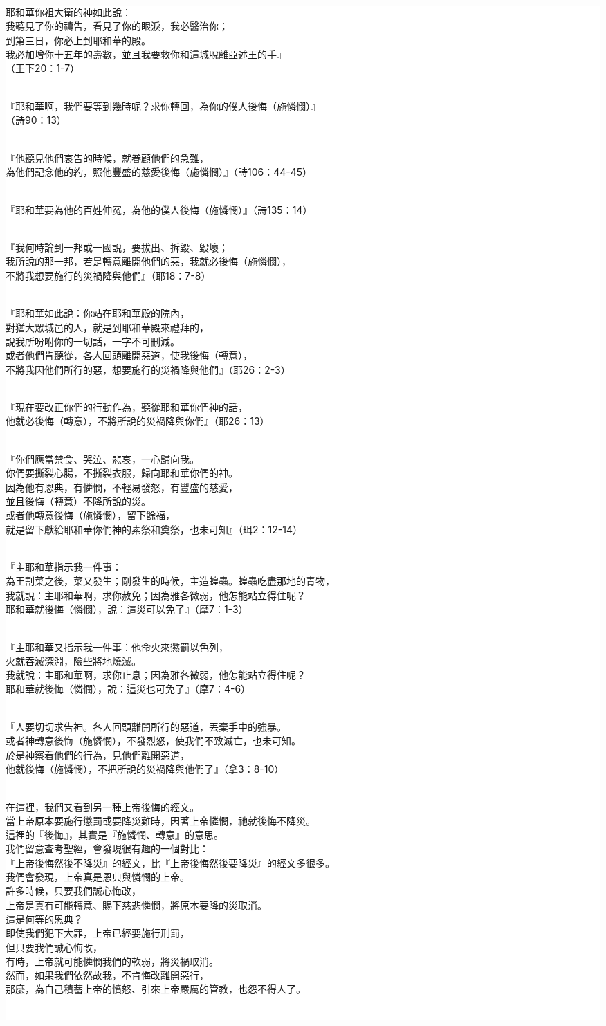 耶和華你祖大衛的神如此說：<br/>
我聽見了你的禱告，看見了你的眼淚，我必醫治你；<br/>
到第三日，你必上到耶和華的殿。<br/>
我必加增你十五年的壽數，並且我要救你和這城脫離亞述王的手』<br/>
（王下20：1-7）</p>
<p><br/>
『耶和華啊，我們要等到幾時呢？求你轉回，為你的僕人後悔（施憐憫）』<br/>
（詩90：13）</p>
<p><br/>
『他聽見他們哀告的時候，就眷顧他們的急難，<br/>
為他們記念他的約，照他豐盛的慈愛後悔（施憐憫）』（詩106：44-45）</p>
<p><br/>
『耶和華要為他的百姓伸冤，為他的僕人後悔（施憐憫）』（詩135：14）</p>
<p><br/>
『我何時論到一邦或一國說，要拔出、拆毀、毀壞；<br/>
我所說的那一邦，若是轉意離開他們的惡，我就必後悔（施憐憫），<br/>
不將我想要施行的災禍降與他們』（耶18：7-8）</p>
<p><br/>
『耶和華如此說：你站在耶和華殿的院內，<br/>
對猶大眾城邑的人，就是到耶和華殿來禮拜的，<br/>
說我所吩咐你的一切話，一字不可刪減。<br/>
或者他們肯聽從，各人回頭離開惡道，使我後悔（轉意），<br/>
不將我因他們所行的惡，想要施行的災禍降與他們』（耶26：2-3）</p>
<p><br/>
『現在要改正你們的行動作為，聽從耶和華你們神的話，<br/>
他就必後悔（轉意），不將所說的災禍降與你們』（耶26：13）</p>
<p><br/>
『你們應當禁食、哭泣、悲哀，一心歸向我。<br/>
你們要撕裂心腸，不撕裂衣服，歸向耶和華你們的神。<br/>
因為他有恩典，有憐憫，不輕易發怒，有豐盛的慈愛，<br/>
並且後悔（轉意）不降所說的災。<br/>
或者他轉意後悔（施憐憫），留下餘福，<br/>
就是留下獻給耶和華你們神的素祭和奠祭，也未可知』（珥2：12-14）</p>
<p><br/>
『主耶和華指示我一件事：<br/>
為王割菜之後，菜又發生；剛發生的時候，主造蝗蟲。蝗蟲吃盡那地的青物，<br/>
我就說：主耶和華啊，求你赦免；因為雅各微弱，他怎能站立得住呢？<br/>
耶和華就後悔（憐憫），說：這災可以免了』（摩7：1-3）</p>
<p><br/>
『主耶和華又指示我一件事：他命火來懲罰以色列，<br/>
火就吞滅深淵，險些將地燒滅。<br/>
我就說：主耶和華啊，求你止息；因為雅各微弱，他怎能站立得住呢？<br/>
耶和華就後悔（憐憫），說：這災也可免了』（摩7：4-6）</p>
<p><br/>
『人要切切求告神。各人回頭離開所行的惡道，丟棄手中的強暴。<br/>
或者神轉意後悔（施憐憫），不發烈怒，使我們不致滅亡，也未可知。<br/>
於是神察看他們的行為，見他們離開惡道，<br/>
他就後悔（施憐憫），不把所說的災禍降與他們了』（拿3：8-10）</p>
<p><br/>
在這裡，我們又看到另一種上帝後悔的經文。<br/>
當上帝原本要施行懲罰或要降災難時，因著上帝憐憫，祂就後悔不降災。<br/>
這裡的『後悔』，其實是『施憐憫、轉意』的意思。<br/>
我們留意查考聖經，會發現很有趣的一個對比：<br/>
『上帝後悔然後不降災』的經文，比『上帝後悔然後要降災』的經文多很多。<br/>
我們會發現，上帝真是恩典與憐憫的上帝。<br/>
許多時候，只要我們誠心悔改，<br/>
上帝是真有可能轉意、賜下慈悲憐憫，將原本要降的災取消。<br/>
這是何等的恩典？<br/>
即使我們犯下大罪，上帝已經要施行刑罰，<br/>
但只要我們誠心悔改，<br/>
有時，上帝就可能憐憫我們的軟弱，將災禍取消。<br/>
然而，如果我們依然故我，不肯悔改離開惡行，<br/>
那麼，為自己積蓄上帝的憤怒、引來上帝嚴厲的管教，也怨不得人了。</p>
<p><br/>